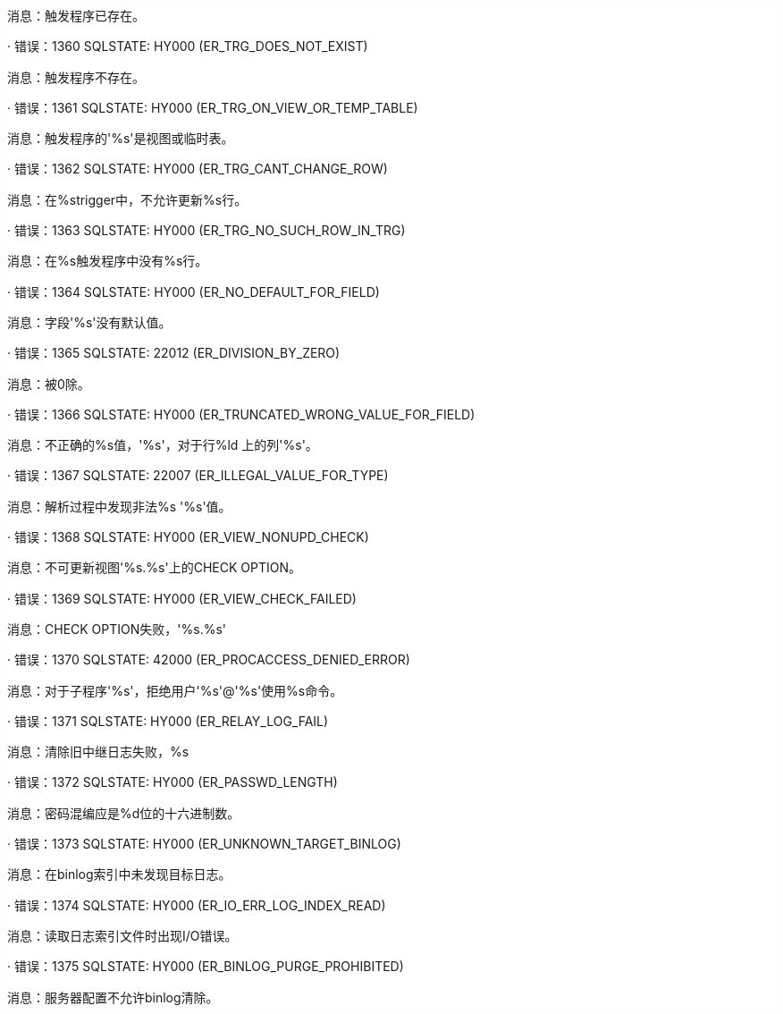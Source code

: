 消息：触发程序已存在。

·         错误：1360 SQLSTATE: HY000 (ER_TRG_DOES_NOT_EXIST)

消息：触发程序不存在。

·         错误：1361 SQLSTATE: HY000 (ER_TRG_ON_VIEW_OR_TEMP_TABLE)

消息：触发程序的'%s'是视图或临时表。

·         错误：1362 SQLSTATE: HY000 (ER_TRG_CANT_CHANGE_ROW)

消息：在%strigger中，不允许更新%s行。

·         错误：1363 SQLSTATE: HY000 (ER_TRG_NO_SUCH_ROW_IN_TRG)

消息：在%s触发程序中没有%s行。

·         错误：1364 SQLSTATE: HY000 (ER_NO_DEFAULT_FOR_FIELD)

消息：字段'%s'没有默认值。

·         错误：1365 SQLSTATE: 22012 (ER_DIVISION_BY_ZERO)

消息：被0除。

·         错误：1366 SQLSTATE: HY000 (ER_TRUNCATED_WRONG_VALUE_FOR_FIELD)

消息：不正确的%s值，'%s'，对于行%ld 上的列'%s'。

·         错误：1367 SQLSTATE: 22007 (ER_ILLEGAL_VALUE_FOR_TYPE)

消息：解析过程中发现非法%s '%s'值。

·         错误：1368 SQLSTATE: HY000 (ER_VIEW_NONUPD_CHECK)

消息：不可更新视图'%s.%s'上的CHECK OPTION。

·         错误：1369 SQLSTATE: HY000 (ER_VIEW_CHECK_FAILED)

消息：CHECK OPTION失败，'%s.%s'

·         错误：1370 SQLSTATE: 42000 (ER_PROCACCESS_DENIED_ERROR)

消息：对于子程序'%s'，拒绝用户'%s'@'%s'使用%s命令。

·         错误：1371 SQLSTATE: HY000 (ER_RELAY_LOG_FAIL)

消息：清除旧中继日志失败，%s

·         错误：1372 SQLSTATE: HY000 (ER_PASSWD_LENGTH)

消息：密码混编应是%d位的十六进制数。

·         错误：1373 SQLSTATE: HY000 (ER_UNKNOWN_TARGET_BINLOG)

消息：在binlog索引中未发现目标日志。

·         错误：1374 SQLSTATE: HY000 (ER_IO_ERR_LOG_INDEX_READ)

消息：读取日志索引文件时出现I/O错误。

·         错误：1375 SQLSTATE: HY000 (ER_BINLOG_PURGE_PROHIBITED)

消息：服务器配置不允许binlog清除。
